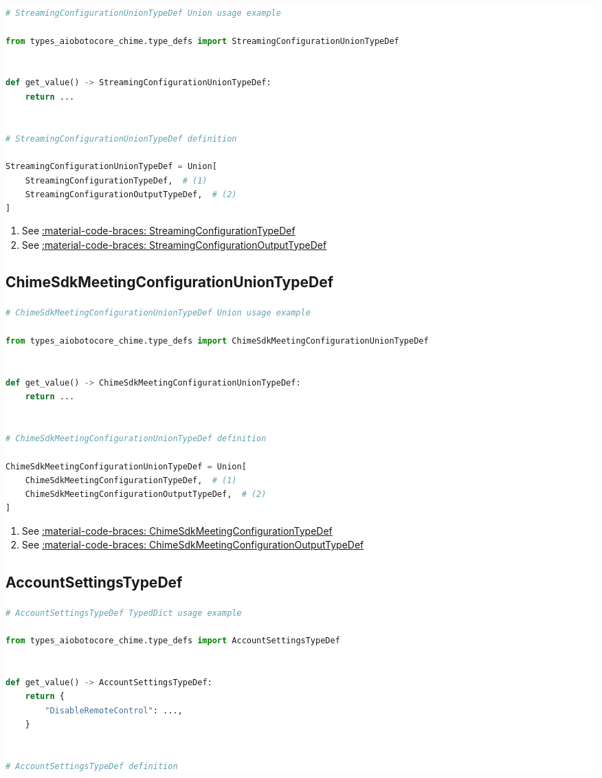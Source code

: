 ```python
# StreamingConfigurationUnionTypeDef Union usage example

from types_aiobotocore_chime.type_defs import StreamingConfigurationUnionTypeDef


def get_value() -> StreamingConfigurationUnionTypeDef:
    return ...


# StreamingConfigurationUnionTypeDef definition

StreamingConfigurationUnionTypeDef = Union[
    StreamingConfigurationTypeDef,  # (1)
    StreamingConfigurationOutputTypeDef,  # (2)
]
```

1. See [:material-code-braces: StreamingConfigurationTypeDef](./type_defs.md#streamingconfigurationtypedef) 
2. See [:material-code-braces: StreamingConfigurationOutputTypeDef](./type_defs.md#streamingconfigurationoutputtypedef) 

## ChimeSdkMeetingConfigurationUnionTypeDef

```python
# ChimeSdkMeetingConfigurationUnionTypeDef Union usage example

from types_aiobotocore_chime.type_defs import ChimeSdkMeetingConfigurationUnionTypeDef


def get_value() -> ChimeSdkMeetingConfigurationUnionTypeDef:
    return ...


# ChimeSdkMeetingConfigurationUnionTypeDef definition

ChimeSdkMeetingConfigurationUnionTypeDef = Union[
    ChimeSdkMeetingConfigurationTypeDef,  # (1)
    ChimeSdkMeetingConfigurationOutputTypeDef,  # (2)
]
```

1. See [:material-code-braces: ChimeSdkMeetingConfigurationTypeDef](./type_defs.md#chimesdkmeetingconfigurationtypedef) 
2. See [:material-code-braces: ChimeSdkMeetingConfigurationOutputTypeDef](./type_defs.md#chimesdkmeetingconfigurationoutputtypedef) 



## AccountSettingsTypeDef

```python
# AccountSettingsTypeDef TypedDict usage example

from types_aiobotocore_chime.type_defs import AccountSettingsTypeDef


def get_value() -> AccountSettingsTypeDef:
    return {
        "DisableRemoteControl": ...,
    }


# AccountSettingsTypeDef definition

```